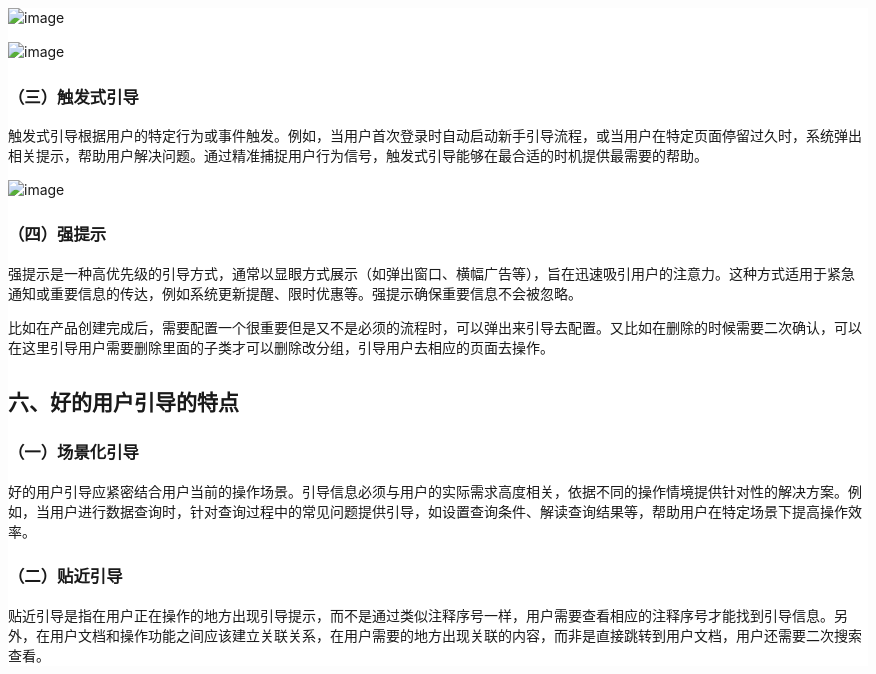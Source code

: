 ![image](https://prod-files-secure.s3.us-west-2.amazonaws.com/a7a0cc5a-89b9-4cda-8686-1fba0ca52f40/8da494b1-0cae-4a97-8e27-0cbff7167777/image.png?X-Amz-Algorithm=AWS4-HMAC-SHA256&X-Amz-Content-Sha256=UNSIGNED-PAYLOAD&X-Amz-Credential=ASIAZI2LB4664ON2KOMD%2F20250914%2Fus-west-2%2Fs3%2Faws4_request&X-Amz-Date=20250914T101758Z&X-Amz-Expires=3600&X-Amz-Security-Token=IQoJb3JpZ2luX2VjEOD%2F%2F%2F%2F%2F%2F%2F%2F%2F%2FwEaCXVzLXdlc3QtMiJHMEUCIEVry6mLqc1TRVyQgy2IH4kUyDH8U%2F13JfFzDJpamRXyAiEAwXbAUqfTYDvf1oKBM%2BcBz339p6i1h1PtrjPu7fI3oTMq%2FwMIWRAAGgw2Mzc0MjMxODM4MDUiDCWV7f7RqzmNLZ675ircA7p4S75c3EG4nSyNlMqvuSwvUuS0N601eeJY7Tp0W1hJq%2Bn%2Fj%2F%2Bgn52XG1LwfdS3RDe83K7vZ%2BkhxN%2BXs4ZcyvTt26NfcAmRItFM8D0BvZ3JJVkOeokq%2FA1Ycdq6cm0K%2B6Cy1dZErJRvfxIAuuTPP1F4FTYfaA3ZHwA2scIlKV7IEqTO%2BCLN7dPcftzDqasoT0Rpn%2Fa17ZOK4mJvg46Ddi%2BHYX33Sy%2BcVgt2zu%2Bh1qVTJfzYMXWyn0dHy2UrK%2FZNHjuCXciEuLs1dhIOMTCE%2BQD%2Bt8iHFpk5xQfVQy3XXRurPNvOQ8cjnhlETU2vl5SJYojIQBSbateeFPhqT8h3Jy0dW7aJJDS%2FU2jo794nNDhPLGycXpuzltBDilTGhZaqfblPFITDyZ6R%2Ba1iTAmSISGpRwRzp4KFqkUtZ%2BEeaV8wRYpkSmN1Q0eyf%2BrGtIuNYot0JC%2BEq1f0YOCIZB3ZTczFbmHsqJ9PMBtC5PvVz3s8B5%2FuntIkGf1yAD3wuegMBmFlLderKKwOZUHSqbFs0Vo20ww244FkhHj36QdotJdio%2BDzyRVbQIR0SNVdBSmhhdiAyG0VrPg3AswkrQle1QCkCmvE1gV9DtGbig4%2B3YMzIvX%2BLUJsaze2vpc4MMPimcYGOqUBZMnEoL3VfS6%2FQ2cJWPIjUFunMxzRy7Vl7la0eDfmpcs%2Fm%2BvwUboELPjjrYaFGuDVM7VGORhkkgm%2B7VLh3V%2FAmysc7GR1ZQSoScoG6qu3dKPpU3pzzp%2FAf0bkEUNvrS7FtBATC6nmKK3UAcZqn3Ry5Osy1tvyjegx4FDSXlJr1LlXE14hlnq47WhyUSjxWqoGlm5zVDLj1%2F7wCtEr%2F2JDzcRiSeDs&X-Amz-Signature=8ffb43ee48e32f51cddd6da8d179020fe1f4bbf50592fb5237d611cd59c6a78b&X-Amz-SignedHeaders=host&x-amz-checksum-mode=ENABLED&x-id=GetObject)

![image](https://prod-files-secure.s3.us-west-2.amazonaws.com/a7a0cc5a-89b9-4cda-8686-1fba0ca52f40/601f4131-075f-4ec9-8b9b-c6e41360bfbb/image.png?X-Amz-Algorithm=AWS4-HMAC-SHA256&X-Amz-Content-Sha256=UNSIGNED-PAYLOAD&X-Amz-Credential=ASIAZI2LB4664ON2KOMD%2F20250914%2Fus-west-2%2Fs3%2Faws4_request&X-Amz-Date=20250914T101758Z&X-Amz-Expires=3600&X-Amz-Security-Token=IQoJb3JpZ2luX2VjEOD%2F%2F%2F%2F%2F%2F%2F%2F%2F%2FwEaCXVzLXdlc3QtMiJHMEUCIEVry6mLqc1TRVyQgy2IH4kUyDH8U%2F13JfFzDJpamRXyAiEAwXbAUqfTYDvf1oKBM%2BcBz339p6i1h1PtrjPu7fI3oTMq%2FwMIWRAAGgw2Mzc0MjMxODM4MDUiDCWV7f7RqzmNLZ675ircA7p4S75c3EG4nSyNlMqvuSwvUuS0N601eeJY7Tp0W1hJq%2Bn%2Fj%2F%2Bgn52XG1LwfdS3RDe83K7vZ%2BkhxN%2BXs4ZcyvTt26NfcAmRItFM8D0BvZ3JJVkOeokq%2FA1Ycdq6cm0K%2B6Cy1dZErJRvfxIAuuTPP1F4FTYfaA3ZHwA2scIlKV7IEqTO%2BCLN7dPcftzDqasoT0Rpn%2Fa17ZOK4mJvg46Ddi%2BHYX33Sy%2BcVgt2zu%2Bh1qVTJfzYMXWyn0dHy2UrK%2FZNHjuCXciEuLs1dhIOMTCE%2BQD%2Bt8iHFpk5xQfVQy3XXRurPNvOQ8cjnhlETU2vl5SJYojIQBSbateeFPhqT8h3Jy0dW7aJJDS%2FU2jo794nNDhPLGycXpuzltBDilTGhZaqfblPFITDyZ6R%2Ba1iTAmSISGpRwRzp4KFqkUtZ%2BEeaV8wRYpkSmN1Q0eyf%2BrGtIuNYot0JC%2BEq1f0YOCIZB3ZTczFbmHsqJ9PMBtC5PvVz3s8B5%2FuntIkGf1yAD3wuegMBmFlLderKKwOZUHSqbFs0Vo20ww244FkhHj36QdotJdio%2BDzyRVbQIR0SNVdBSmhhdiAyG0VrPg3AswkrQle1QCkCmvE1gV9DtGbig4%2B3YMzIvX%2BLUJsaze2vpc4MMPimcYGOqUBZMnEoL3VfS6%2FQ2cJWPIjUFunMxzRy7Vl7la0eDfmpcs%2Fm%2BvwUboELPjjrYaFGuDVM7VGORhkkgm%2B7VLh3V%2FAmysc7GR1ZQSoScoG6qu3dKPpU3pzzp%2FAf0bkEUNvrS7FtBATC6nmKK3UAcZqn3Ry5Osy1tvyjegx4FDSXlJr1LlXE14hlnq47WhyUSjxWqoGlm5zVDLj1%2F7wCtEr%2F2JDzcRiSeDs&X-Amz-Signature=260fcf2fe5b8432780a60bf53599cd136dcf870767bfb4f488c8e40dd02ace3c&X-Amz-SignedHeaders=host&x-amz-checksum-mode=ENABLED&x-id=GetObject)

### （三）触发式引导

触发式引导根据用户的特定行为或事件触发。例如，当用户首次登录时自动启动新手引导流程，或当用户在特定页面停留过久时，系统弹出相关提示，帮助用户解决问题。通过精准捕捉用户行为信号，触发式引导能够在最合适的时机提供最需要的帮助。

![image](https://prod-files-secure.s3.us-west-2.amazonaws.com/a7a0cc5a-89b9-4cda-8686-1fba0ca52f40/536510a1-77ab-4db0-bc6f-c0b063a59dec/image.png?X-Amz-Algorithm=AWS4-HMAC-SHA256&X-Amz-Content-Sha256=UNSIGNED-PAYLOAD&X-Amz-Credential=ASIAZI2LB4664ON2KOMD%2F20250914%2Fus-west-2%2Fs3%2Faws4_request&X-Amz-Date=20250914T101758Z&X-Amz-Expires=3600&X-Amz-Security-Token=IQoJb3JpZ2luX2VjEOD%2F%2F%2F%2F%2F%2F%2F%2F%2F%2FwEaCXVzLXdlc3QtMiJHMEUCIEVry6mLqc1TRVyQgy2IH4kUyDH8U%2F13JfFzDJpamRXyAiEAwXbAUqfTYDvf1oKBM%2BcBz339p6i1h1PtrjPu7fI3oTMq%2FwMIWRAAGgw2Mzc0MjMxODM4MDUiDCWV7f7RqzmNLZ675ircA7p4S75c3EG4nSyNlMqvuSwvUuS0N601eeJY7Tp0W1hJq%2Bn%2Fj%2F%2Bgn52XG1LwfdS3RDe83K7vZ%2BkhxN%2BXs4ZcyvTt26NfcAmRItFM8D0BvZ3JJVkOeokq%2FA1Ycdq6cm0K%2B6Cy1dZErJRvfxIAuuTPP1F4FTYfaA3ZHwA2scIlKV7IEqTO%2BCLN7dPcftzDqasoT0Rpn%2Fa17ZOK4mJvg46Ddi%2BHYX33Sy%2BcVgt2zu%2Bh1qVTJfzYMXWyn0dHy2UrK%2FZNHjuCXciEuLs1dhIOMTCE%2BQD%2Bt8iHFpk5xQfVQy3XXRurPNvOQ8cjnhlETU2vl5SJYojIQBSbateeFPhqT8h3Jy0dW7aJJDS%2FU2jo794nNDhPLGycXpuzltBDilTGhZaqfblPFITDyZ6R%2Ba1iTAmSISGpRwRzp4KFqkUtZ%2BEeaV8wRYpkSmN1Q0eyf%2BrGtIuNYot0JC%2BEq1f0YOCIZB3ZTczFbmHsqJ9PMBtC5PvVz3s8B5%2FuntIkGf1yAD3wuegMBmFlLderKKwOZUHSqbFs0Vo20ww244FkhHj36QdotJdio%2BDzyRVbQIR0SNVdBSmhhdiAyG0VrPg3AswkrQle1QCkCmvE1gV9DtGbig4%2B3YMzIvX%2BLUJsaze2vpc4MMPimcYGOqUBZMnEoL3VfS6%2FQ2cJWPIjUFunMxzRy7Vl7la0eDfmpcs%2Fm%2BvwUboELPjjrYaFGuDVM7VGORhkkgm%2B7VLh3V%2FAmysc7GR1ZQSoScoG6qu3dKPpU3pzzp%2FAf0bkEUNvrS7FtBATC6nmKK3UAcZqn3Ry5Osy1tvyjegx4FDSXlJr1LlXE14hlnq47WhyUSjxWqoGlm5zVDLj1%2F7wCtEr%2F2JDzcRiSeDs&X-Amz-Signature=4224f8a3820863e2a6c254782a9d67edb2fee3ea38c31daffeaea70a125ab350&X-Amz-SignedHeaders=host&x-amz-checksum-mode=ENABLED&x-id=GetObject)

### （四）强提示

强提示是一种高优先级的引导方式，通常以显眼方式展示（如弹出窗口、横幅广告等），旨在迅速吸引用户的注意力。这种方式适用于紧急通知或重要信息的传达，例如系统更新提醒、限时优惠等。强提示确保重要信息不会被忽略。

比如在产品创建完成后，需要配置一个很重要但是又不是必须的流程时，可以弹出来引导去配置。又比如在删除的时候需要二次确认，可以在这里引导用户需要删除里面的子类才可以删除改分组，引导用户去相应的页面去操作。

## 六、好的用户引导的特点

### （一）场景化引导

好的用户引导应紧密结合用户当前的操作场景。引导信息必须与用户的实际需求高度相关，依据不同的操作情境提供针对性的解决方案。例如，当用户进行数据查询时，针对查询过程中的常见问题提供引导，如设置查询条件、解读查询结果等，帮助用户在特定场景下提高操作效率。

### （二）贴近引导

贴近引导是指在用户正在操作的地方出现引导提示，而不是通过类似注释序号一样，用户需要查看相应的注释序号才能找到引导信息。另外，在用户文档和操作功能之间应该建立关联关系，在用户需要的地方出现关联的内容，而非是直接跳转到用户文档，用户还需要二次搜索查看。
